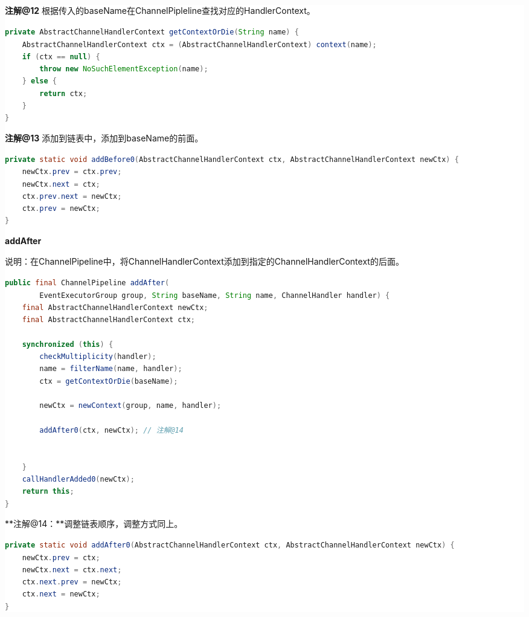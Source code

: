 **注解@12** 根据传入的baseName在ChannelPipleline查找对应的HandlerContext。

```java
private AbstractChannelHandlerContext getContextOrDie(String name) {
    AbstractChannelHandlerContext ctx = (AbstractChannelHandlerContext) context(name);
    if (ctx == null) {
        throw new NoSuchElementException(name);
    } else {
        return ctx;
    }
}
```

**注解@13** 添加到链表中，添加到baseName的前面。

```java
private static void addBefore0(AbstractChannelHandlerContext ctx, AbstractChannelHandlerContext newCtx) {
    newCtx.prev = ctx.prev;
    newCtx.next = ctx;
    ctx.prev.next = newCtx;
    ctx.prev = newCtx;
}
```



**addAfter**

说明：在ChannelPipeline中，将ChannelHandlerContext添加到指定的ChannelHandlerContext的后面。

```java
public final ChannelPipeline addAfter(
        EventExecutorGroup group, String baseName, String name, ChannelHandler handler) {
    final AbstractChannelHandlerContext newCtx;
    final AbstractChannelHandlerContext ctx;

    synchronized (this) {
        checkMultiplicity(handler);
        name = filterName(name, handler);
        ctx = getContextOrDie(baseName);

        newCtx = newContext(group, name, handler);

        addAfter0(ctx, newCtx); // 注解@14

        
    }
    callHandlerAdded0(newCtx);
    return this;
}
```

**注解@14：**调整链表顺序，调整方式同上。

```java
private static void addAfter0(AbstractChannelHandlerContext ctx, AbstractChannelHandlerContext newCtx) {
    newCtx.prev = ctx;
    newCtx.next = ctx.next;
    ctx.next.prev = newCtx;
    ctx.next = newCtx;
}
```
